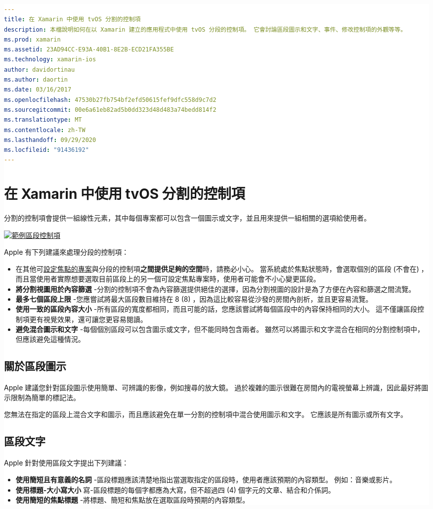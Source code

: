 ```yaml
---
title: 在 Xamarin 中使用 tvOS 分割的控制項
description: 本檔說明如何在以 Xamarin 建立的應用程式中使用 tvOS 分段的控制項。 它會討論區段圖示和文字、事件、修改控制項的外觀等等。
ms.prod: xamarin
ms.assetid: 23AD94CC-E93A-40B1-8E2B-ECD21FA355BE
ms.technology: xamarin-ios
author: davidortinau
ms.author: daortin
ms.date: 03/16/2017
ms.openlocfilehash: 47530b27fb754bf2efd50615fef9dfc558d9c7d2
ms.sourcegitcommit: 00e6a61eb82ad5b0dd323d48d483a74bedd814f2
ms.translationtype: MT
ms.contentlocale: zh-TW
ms.lasthandoff: 09/29/2020
ms.locfileid: "91436192"
---
```

# <a name="working-with-tvos-segmented-controls-in-xamarin"></a>在 Xamarin 中使用 tvOS 分割的控制項

分割的控制項會提供一組線性元素，其中每個專案都可以包含一個圖示或文字，並且用來提供一組相關的選項給使用者。

[![範例區段控制項](segmented-controls-images/segment01.png)](segmented-controls-images/segment01.png#lightbox)

Apple 有下列建議來處理分段的控制項：

- 在其他可[設定焦點的專案](~/ios/tvos/app-fundamentals/navigation-focus.md)與分段的控制項**之間提供足夠的空間**時，請務必小心。 當系統處於焦點狀態時，會選取個別的區段 (不會在) ，而且當使用者實際想要選取目前區段上的另一個可設定焦點專案時，使用者可能會不小心變更區段。
- **將分割視圖用於內容篩選** -分割的控制項不會為內容篩選提供絕佳的選擇，因為分割視圖的設計是為了方便在內容和篩選之間流覽。
- **最多七個區段上限** -您應嘗試將最大區段數目維持在 8 (8) ，因為這比較容易從沙發的房間內剖析，並且更容易流覽。
- **使用一致的區段內容大小** -所有區段的寬度都相同，而且可能的話，您應該嘗試將每個區段中的內容保持相同的大小。 這不僅讓區段控制項更有視覺效果，還可讓您更容易閱讀。
- **避免混合圖示和文字** -每個個別區段可以包含圖示或文字，但不能同時包含兩者。 雖然可以將圖示和文字混合在相同的分割控制項中，但應該避免這種情況。

<a name="About-Segment-Icons"></a>

## <a name="about-segment-icons"></a>關於區段圖示

Apple 建議您針對區段圖示使用簡單、可辨識的影像，例如搜尋的放大鏡。 過於複雜的圖示很難在房間內的電視螢幕上辨識，因此最好將圖示限制為簡單的標記法。

您無法在指定的區段上混合文字和圖示，而且應該避免在單一分割的控制項中混合使用圖示和文字。 它應該是所有圖示或所有文字。

<a name="Summary"></a>

## <a name="segment-text"></a>區段文字

Apple 針對使用區段文字提出下列建議：

- **使用簡短且有意義的名詞** -區段標題應該清楚地指出當選取指定的區段時，使用者應該預期的內容類型。 例如：音樂或影片。
- **使用標題-大小寫大小** 寫-區段標題的每個字都應為大寫，但不超過四 (4) 個字元的文章、結合和介係詞。
- **使用簡短的焦點標題** -將標題、簡短和焦點放在選取區段時預期的內容類型。
